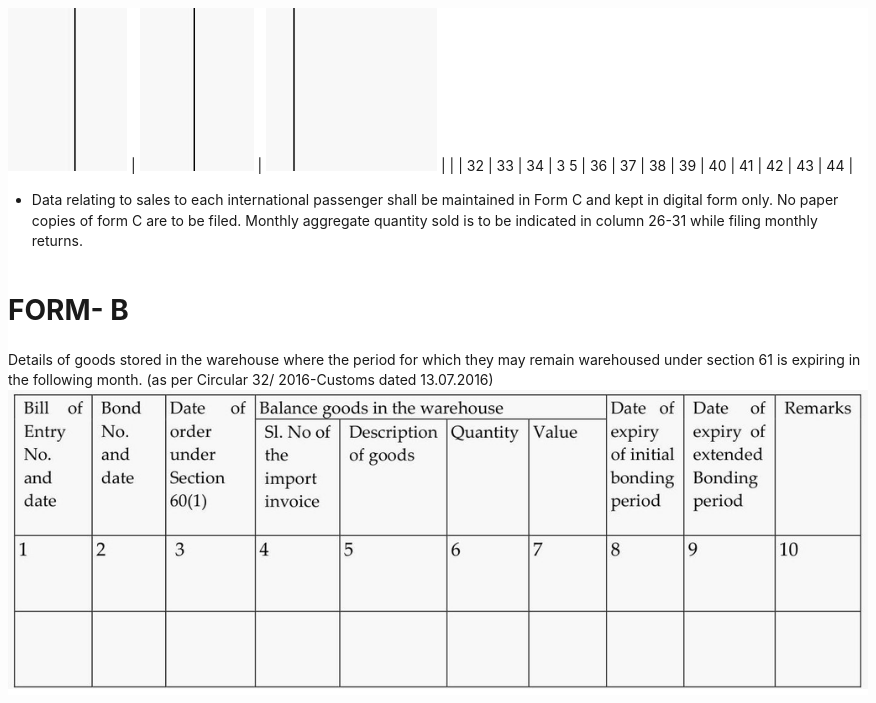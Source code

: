 ![img-10.jpeg](img-10.jpeg.png) | ![img-11.jpeg](img-11.jpeg.png) | ![img-12.jpeg](img-12.jpeg.png) |  |
| 32 | 33 | 34 | 3 5 | 36 | 37 | 38 | 39 | 40 | 41 | 42 | 43 | 44 |

* Data relating to sales to each international passenger shall be maintained in Form C and kept in digital form only. No paper copies of form C are to be filed. Monthly aggregate quantity sold is to be indicated in column 26-31 while filing monthly returns.


# FORM- B 

Details of goods stored in the warehouse where the period for which they may remain warehoused under section 61 is expiring in the following month.
(as per Circular 32/ 2016-Customs dated 13.07.2016)
![img-13.jpeg](img-13.jpeg.png)
